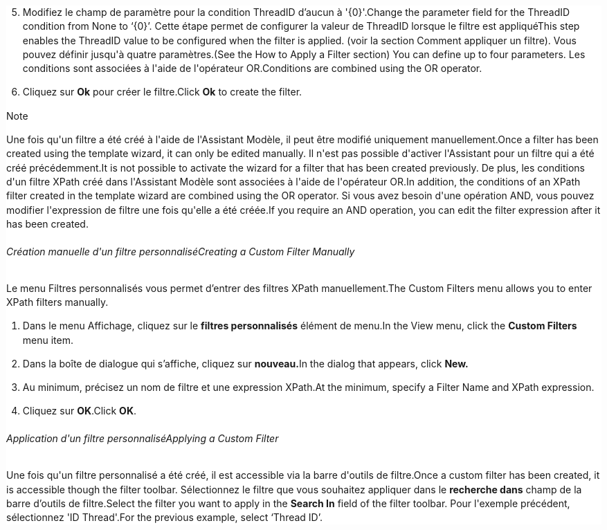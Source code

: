 5. <span data-ttu-id="22e41-351">Modifiez le champ de paramètre pour la condition ThreadID d’aucun à '{0}'.</span><span class="sxs-lookup"><span data-stu-id="22e41-351">Change the parameter field for the ThreadID condition from None to ‘{0}’.</span></span> <span data-ttu-id="22e41-352">Cette étape permet de configurer la valeur de ThreadID lorsque le filtre est appliqué</span><span class="sxs-lookup"><span data-stu-id="22e41-352">This step enables the ThreadID value to be configured when the filter is applied.</span></span> <span data-ttu-id="22e41-353">(voir la section Comment appliquer un filtre). Vous pouvez définir jusqu'à quatre paramètres.</span><span class="sxs-lookup"><span data-stu-id="22e41-353">(See the How to Apply a Filter section) You can define up to four parameters.</span></span> <span data-ttu-id="22e41-354">Les conditions sont associées à l'aide de l'opérateur OR.</span><span class="sxs-lookup"><span data-stu-id="22e41-354">Conditions are combined using the OR operator.</span></span>  
  
6. <span data-ttu-id="22e41-355">Cliquez sur **Ok** pour créer le filtre.</span><span class="sxs-lookup"><span data-stu-id="22e41-355">Click **Ok** to create the filter.</span></span>  
  
> [!NOTE]
>  <span data-ttu-id="22e41-356">Une fois qu'un filtre a été créé à l'aide de l'Assistant Modèle, il peut être modifié uniquement manuellement.</span><span class="sxs-lookup"><span data-stu-id="22e41-356">Once a filter has been created using the template wizard, it can only be edited manually.</span></span> <span data-ttu-id="22e41-357">Il n'est pas possible d'activer l'Assistant pour un filtre qui a été créé précédemment.</span><span class="sxs-lookup"><span data-stu-id="22e41-357">It is not possible to activate the wizard for a filter that has been created previously.</span></span> <span data-ttu-id="22e41-358">De plus, les conditions d'un filtre XPath créé dans l'Assistant Modèle sont associées à l'aide de l'opérateur OR.</span><span class="sxs-lookup"><span data-stu-id="22e41-358">In addition, the conditions of an XPath filter created in the template wizard are combined using the OR operator.</span></span> <span data-ttu-id="22e41-359">Si vous avez besoin d'une opération AND, vous pouvez modifier l'expression de filtre une fois qu'elle a été créée.</span><span class="sxs-lookup"><span data-stu-id="22e41-359">If you require an AND operation, you can edit the filter expression after it has been created.</span></span>  
  
###### <a name="creating-a-custom-filter-manually"></a><span data-ttu-id="22e41-360">Création manuelle d'un filtre personnalisé</span><span class="sxs-lookup"><span data-stu-id="22e41-360">Creating a Custom Filter Manually</span></span>  
 <span data-ttu-id="22e41-361">Le menu Filtres personnalisés vous permet d’entrer des filtres XPath manuellement.</span><span class="sxs-lookup"><span data-stu-id="22e41-361">The Custom Filters menu allows you to enter XPath filters manually.</span></span>  
  
1. <span data-ttu-id="22e41-362">Dans le menu Affichage, cliquez sur le **filtres personnalisés** élément de menu.</span><span class="sxs-lookup"><span data-stu-id="22e41-362">In the View menu, click the **Custom Filters** menu item.</span></span>  
  
2. <span data-ttu-id="22e41-363">Dans la boîte de dialogue qui s’affiche, cliquez sur **nouveau.**</span><span class="sxs-lookup"><span data-stu-id="22e41-363">In the dialog that appears, click **New.**</span></span>  
  
3. <span data-ttu-id="22e41-364">Au minimum, précisez un nom de filtre et une expression XPath.</span><span class="sxs-lookup"><span data-stu-id="22e41-364">At the minimum, specify a Filter Name and XPath expression.</span></span>  
  
4. <span data-ttu-id="22e41-365">Cliquez sur **OK**.</span><span class="sxs-lookup"><span data-stu-id="22e41-365">Click **OK**.</span></span>  
  
###### <a name="applying-a-custom-filter"></a><span data-ttu-id="22e41-366">Application d'un filtre personnalisé</span><span class="sxs-lookup"><span data-stu-id="22e41-366">Applying a Custom Filter</span></span>  
 <span data-ttu-id="22e41-367">Une fois qu'un filtre personnalisé a été créé, il est accessible via la barre d'outils de filtre.</span><span class="sxs-lookup"><span data-stu-id="22e41-367">Once a custom filter has been created, it is accessible though the filter toolbar.</span></span> <span data-ttu-id="22e41-368">Sélectionnez le filtre que vous souhaitez appliquer dans le **recherche dans** champ de la barre d’outils de filtre.</span><span class="sxs-lookup"><span data-stu-id="22e41-368">Select the filter you want to apply in the **Search In** field of the filter toolbar.</span></span> <span data-ttu-id="22e41-369">Pour l'exemple précédent, sélectionnez 'ID Thread'.</span><span class="sxs-lookup"><span data-stu-id="22e41-369">For the previous example, select ‘Thread ID’.</span></span>  
  